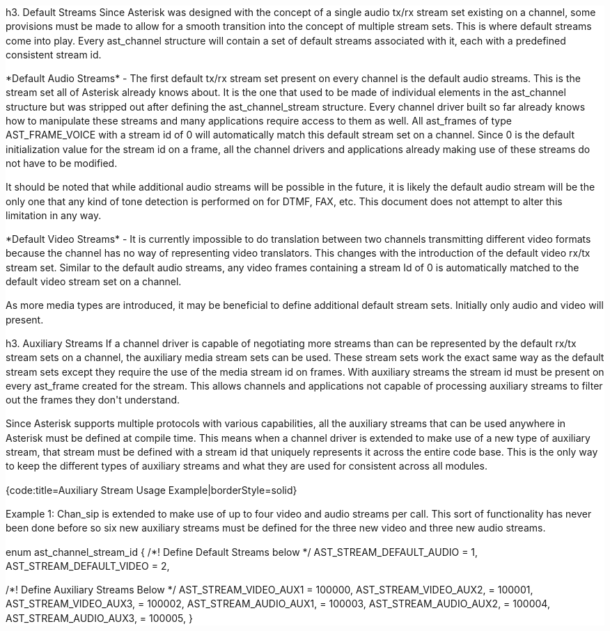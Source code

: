 h3. Default Streams
Since Asterisk was designed with the concept of a single audio tx/rx stream set existing on a channel, some provisions must be made to allow for a smooth transition into the concept of multiple stream sets. This is where default streams come into play. Every ast\_channel structure will contain a set of default streams associated with it, each with a predefined consistent stream id.

\*Default Audio Streams\* - The first default tx/rx stream set present on every channel is the default audio streams. This is the stream set all of Asterisk already knows about. It is the one that used to be made of individual elements in the ast\_channel structure but was stripped out after defining the ast\_channel\_stream structure. Every channel driver built so far already knows how to manipulate these streams and many applications require access to them as well. All ast\_frames of type AST\_FRAME\_VOICE with a stream id of 0 will automatically match this default stream set on a channel. Since 0 is the default initialization value for the stream id on a frame, all the channel drivers and applications already making use of these streams do not have to be modified.

It should be noted that while additional audio streams will be possible in the future, it is likely the default audio stream will be the only one that any kind of tone detection is performed on for DTMF, FAX, etc. This document does not attempt to alter this limitation in any way.

\*Default Video Streams\* - It is currently impossible to do translation between two channels transmitting different video formats because the channel has no way of representing video translators. This changes with the introduction of the default video rx/tx stream set. Similar to the default audio streams, any video frames containing a stream Id of 0 is automatically matched to the default video stream set on a channel.

As more media types are introduced, it may be beneficial to define additional default stream sets. Initially only audio and video will present.

h3. Auxiliary Streams
If a channel driver is capable of negotiating more streams than can be represented by the default rx/tx stream sets on a channel, the auxiliary media stream sets can be used. These stream sets work the exact same way as the default stream sets except they require the use of the media stream id on frames. With auxiliary streams the stream id must be present on every ast\_frame created for the stream. This allows channels and applications not capable of processing auxiliary streams to filter out the frames they don't understand.

Since Asterisk supports multiple protocols with various capabilities, all the auxiliary streams that can be used anywhere in Asterisk must be defined at compile time. This means when a channel driver is extended to make use of a new type of auxiliary stream, that stream must be defined with a stream id that uniquely represents it across the entire code base. This is the only way to keep the different types of auxiliary streams and what they are used for consistent across all modules.

{code:title=Auxiliary Stream Usage Example|borderStyle=solid} 

Example 1: Chan\_sip is extended to make use of up to four video and audio streams per call. This sort of functionality has never been done before so six new auxiliary streams must be defined for the three new video and three new audio streams.

enum ast\_channel\_stream\_id {
 /\*! Define Default Streams below \*/
 AST\_STREAM\_DEFAULT\_AUDIO = 1,
 AST\_STREAM\_DEFAULT\_VIDEO = 2,

 /\*! Define Auxiliary Streams Below \*/
 AST\_STREAM\_VIDEO\_AUX1 = 100000,
 AST\_STREAM\_VIDEO\_AUX2, = 100001,
 AST\_STREAM\_VIDEO\_AUX3, = 100002,
 AST\_STREAM\_AUDIO\_AUX1, = 100003,
 AST\_STREAM\_AUDIO\_AUX2, = 100004,
 AST\_STREAM\_AUDIO\_AUX3, = 100005,
}
